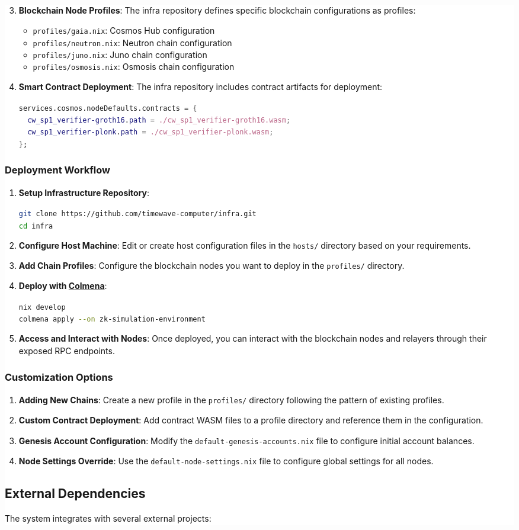 3. **Blockchain Node Profiles**: The infra repository defines specific blockchain configurations as profiles:
   - `profiles/gaia.nix`: Cosmos Hub configuration
   - `profiles/neutron.nix`: Neutron chain configuration
   - `profiles/juno.nix`: Juno chain configuration
   - `profiles/osmosis.nix`: Osmosis chain configuration

4. **Smart Contract Deployment**: The infra repository includes contract artifacts for deployment:
   ```nix
   services.cosmos.nodeDefaults.contracts = {
     cw_sp1_verifier-groth16.path = ./cw_sp1_verifier-groth16.wasm;
     cw_sp1_verifier-plonk.path = ./cw_sp1_verifier-plonk.wasm;
   };
   ```

### Deployment Workflow

1. **Setup Infrastructure Repository**:
   ```bash
   git clone https://github.com/timewave-computer/infra.git
   cd infra
   ```

2. **Configure Host Machine**:
   Edit or create host configuration files in the `hosts/` directory based on your requirements.

3. **Add Chain Profiles**:
   Configure the blockchain nodes you want to deploy in the `profiles/` directory.

4. **Deploy with [Colmena](https://colmena.cli.rs/)**:
   ```bash
   nix develop
   colmena apply --on zk-simulation-environment
   ```

5. **Access and Interact with Nodes**:
   Once deployed, you can interact with the blockchain nodes and relayers through their exposed RPC endpoints.

### Customization Options

1. **Adding New Chains**: Create a new profile in the `profiles/` directory following the pattern of existing profiles.

2. **Custom Contract Deployment**: Add contract WASM files to a profile directory and reference them in the configuration.

3. **Genesis Account Configuration**: Modify the `default-genesis-accounts.nix` file to configure initial account balances.

4. **Node Settings Override**: Use the `default-node-settings.nix` file to configure global settings for all nodes.

## External Dependencies

The system integrates with several external projects:

